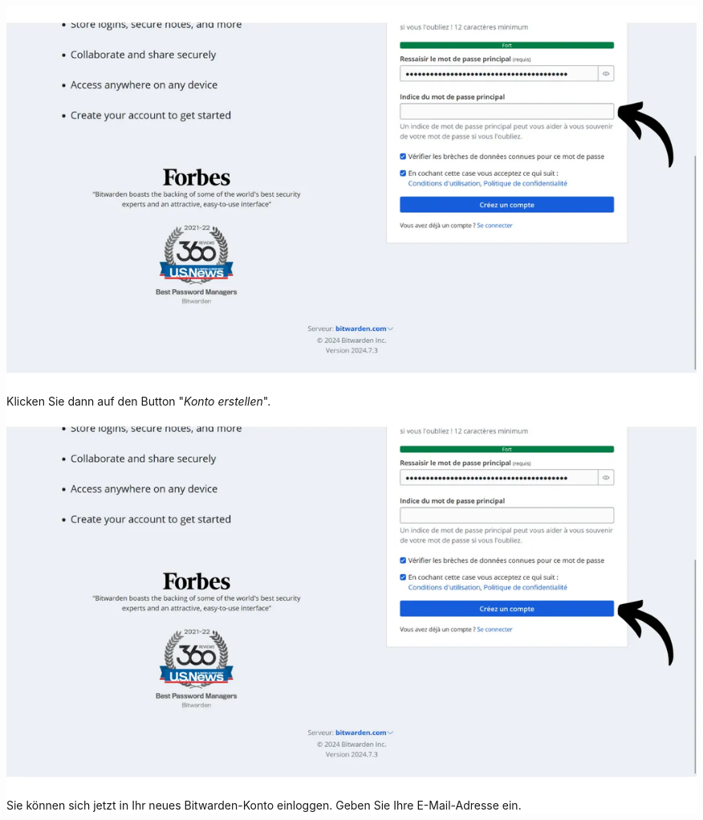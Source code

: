 ![BITWARDEN](assets/notext/06.webp)
Klicken Sie dann auf den Button "*Konto erstellen*".
![BITWARDEN](assets/notext/07.webp)
Sie können sich jetzt in Ihr neues Bitwarden-Konto einloggen. Geben Sie Ihre E-Mail-Adresse ein.